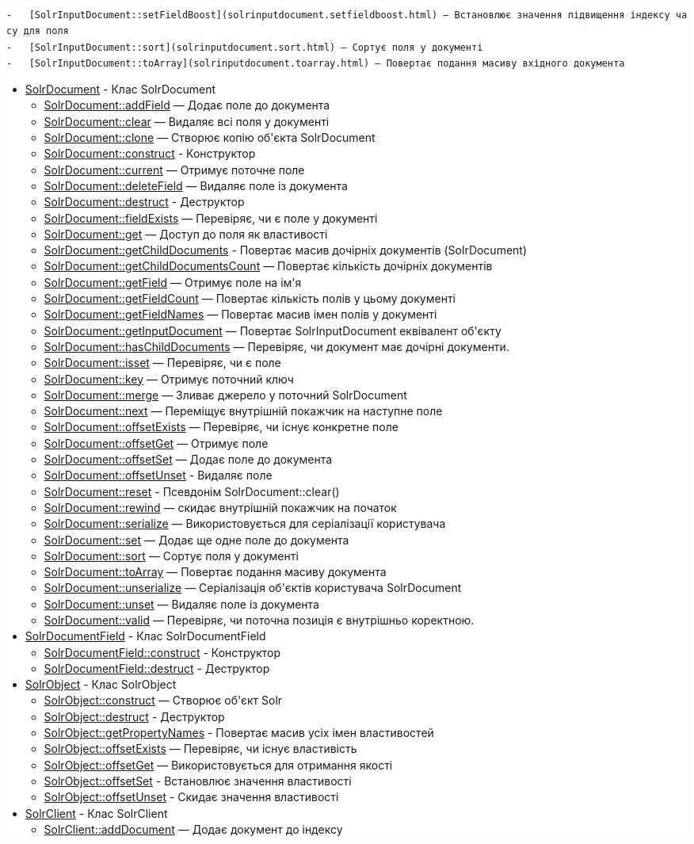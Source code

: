     -   [SolrInputDocument::setFieldBoost](solrinputdocument.setfieldboost.html) — Встановлює значення підвищення індексу часу для поля
    -   [SolrInputDocument::sort](solrinputdocument.sort.html) — Сортує поля у документі
    -   [SolrInputDocument::toArray](solrinputdocument.toarray.html) — Повертає подання масиву вхідного документа
-   [SolrDocument](class.solrdocument.html) - Клас SolrDocument
    -   [SolrDocument::addField](solrdocument.addfield.html) — Додає поле до документа
    -   [SolrDocument::clear](solrdocument.clear.html) — Видаляє всі поля у документі
    -   [SolrDocument::clone](solrdocument.clone.html) — Створює копію об'єкта SolrDocument
    -   [SolrDocument::construct](solrdocument.construct.html) - Конструктор
    -   [SolrDocument::current](solrdocument.current.html) — Отримує поточне поле
    -   [SolrDocument::deleteField](solrdocument.deletefield.html) — Видаляє поле із документа
    -   [SolrDocument::destruct](solrdocument.destruct.html) - Деструктор
    -   [SolrDocument::fieldExists](solrdocument.fieldexists.html) — Перевіряє, чи є поле у ​​документі
    -   [SolrDocument::get](solrdocument.get.html) — Доступ до поля як властивості
    -   [SolrDocument::getChildDocuments](solrdocument.getchilddocuments.html) - Повертає масив дочірніх документів (SolrDocument)
    -   [SolrDocument::getChildDocumentsCount](solrdocument.getchilddocumentscount.html) — Повертає кількість дочірніх документів
    -   [SolrDocument::getField](solrdocument.getfield.html) — Отримує поле на ім'я
    -   [SolrDocument::getFieldCount](solrdocument.getfieldcount.html) — Повертає кількість полів у цьому документі
    -   [SolrDocument::getFieldNames](solrdocument.getfieldnames.html) — Повертає масив імен полів у документі
    -   [SolrDocument::getInputDocument](solrdocument.getinputdocument.html) — Повертає SolrInputDocument еквівалент об'єкту
    -   [SolrDocument::hasChildDocuments](solrdocument.haschilddocuments.html) — Перевіряє, чи документ має дочірні документи.
    -   [SolrDocument::isset](solrdocument.isset.html) — Перевіряє, чи є поле
    -   [SolrDocument::key](solrdocument.key.html) — Отримує поточний ключ
    -   [SolrDocument::merge](solrdocument.merge.html) — Зливає джерело у поточний SolrDocument
    -   [SolrDocument::next](solrdocument.next.html) — Переміщує внутрішній покажчик на наступне поле
    -   [SolrDocument::offsetExists](solrdocument.offsetexists.html) — Перевіряє, чи існує конкретне поле
    -   [SolrDocument::offsetGet](solrdocument.offsetget.html) — Отримує поле
    -   [SolrDocument::offsetSet](solrdocument.offsetset.html) — Додає поле до документа
    -   [SolrDocument::offsetUnset](solrdocument.offsetunset.html) - Видаляє поле
    -   [SolrDocument::reset](solrdocument.reset.html) - Псевдонім SolrDocument::clear()
    -   [SolrDocument::rewind](solrdocument.rewind.html) — скидає внутрішній покажчик на початок
    -   [SolrDocument::serialize](solrdocument.serialize.html) — Використовується для серіалізації користувача
    -   [SolrDocument::set](solrdocument.set.html) — Додає ще одне поле до документа
    -   [SolrDocument::sort](solrdocument.sort.html) — Сортує поля у документі
    -   [SolrDocument::toArray](solrdocument.toarray.html) — Повертає подання масиву документа
    -   [SolrDocument::unserialize](solrdocument.unserialize.html) — Серіалізація об'єктів користувача SolrDocument
    -   [SolrDocument::unset](solrdocument.unset.html) — Видаляє поле із документа
    -   [SolrDocument::valid](solrdocument.valid.html) — Перевіряє, чи поточна позиція є внутрішньо коректною.
-   [SolrDocumentField](class.solrdocumentfield.html) - Клас SolrDocumentField
    -   [SolrDocumentField::construct](solrdocumentfield.construct.html) - Конструктор
    -   [SolrDocumentField::destruct](solrdocumentfield.destruct.html) - Деструктор
-   [SolrObject](class.solrobject.html) - Клас SolrObject
    -   [SolrObject::construct](solrobject.construct.html) — Створює об'єкт Solr
    -   [SolrObject::destruct](solrobject.destruct.html) - Деструктор
    -   [SolrObject::getPropertyNames](solrobject.getpropertynames.html) - Повертає масив усіх імен властивостей
    -   [SolrObject::offsetExists](solrobject.offsetexists.html) — Перевіряє, чи існує властивість
    -   [SolrObject::offsetGet](solrobject.offsetget.html) — Використовується для отримання якості
    -   [SolrObject::offsetSet](solrobject.offsetset.html) - Встановлює значення властивості
    -   [SolrObject::offsetUnset](solrobject.offsetunset.html) - Скидає значення властивості
-   [SolrClient](class.solrclient.html) - Клас SolrClient
    -   [SolrClient::addDocument](solrclient.adddocument.html) — Додає документ до індексу